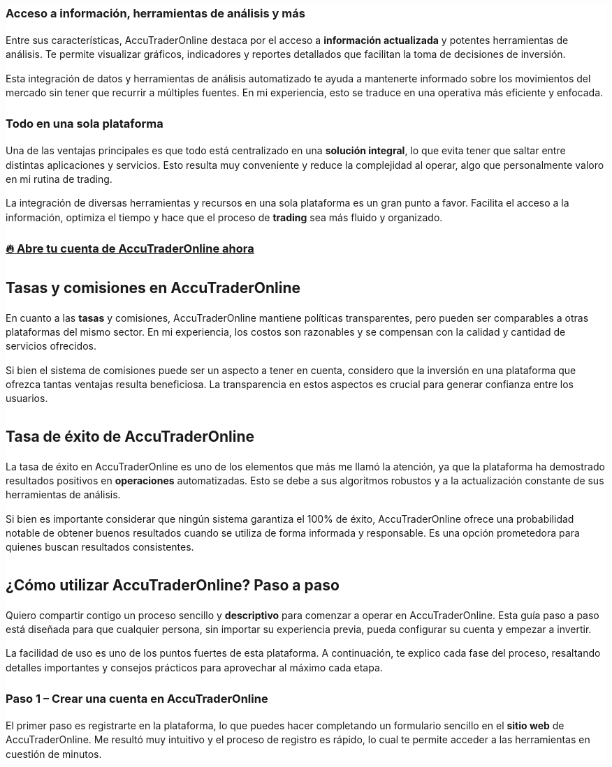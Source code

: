 ### Acceso a información, herramientas de análisis y más  
Entre sus características, AccuTraderOnline destaca por el acceso a **información actualizada** y potentes herramientas de análisis. Te permite visualizar gráficos, indicadores y reportes detallados que facilitan la toma de decisiones de inversión.  

Esta integración de datos y herramientas de análisis automatizado te ayuda a mantenerte informado sobre los movimientos del mercado sin tener que recurrir a múltiples fuentes. En mi experiencia, esto se traduce en una operativa más eficiente y enfocada.

### Todo en una sola plataforma  
Una de las ventajas principales es que todo está centralizado en una **solución integral**, lo que evita tener que saltar entre distintas aplicaciones y servicios. Esto resulta muy conveniente y reduce la complejidad al operar, algo que personalmente valoro en mi rutina de trading.  

La integración de diversas herramientas y recursos en una sola plataforma es un gran punto a favor. Facilita el acceso a la información, optimiza el tiempo y hace que el proceso de **trading** sea más fluido y organizado.

### [🔥 Abre tu cuenta de AccuTraderOnline ahora](https://tinyurl.com/yc7errcz)
## Tasas y comisiones en AccuTraderOnline  
En cuanto a las **tasas** y comisiones, AccuTraderOnline mantiene políticas transparentes, pero pueden ser comparables a otras plataformas del mismo sector. En mi experiencia, los costos son razonables y se compensan con la calidad y cantidad de servicios ofrecidos.  

Si bien el sistema de comisiones puede ser un aspecto a tener en cuenta, considero que la inversión en una plataforma que ofrezca tantas ventajas resulta beneficiosa. La transparencia en estos aspectos es crucial para generar confianza entre los usuarios.

## Tasa de éxito de AccuTraderOnline  
La tasa de éxito en AccuTraderOnline es uno de los elementos que más me llamó la atención, ya que la plataforma ha demostrado resultados positivos en **operaciones** automatizadas. Esto se debe a sus algoritmos robustos y a la actualización constante de sus herramientas de análisis.  

Si bien es importante considerar que ningún sistema garantiza el 100% de éxito, AccuTraderOnline ofrece una probabilidad notable de obtener buenos resultados cuando se utiliza de forma informada y responsable. Es una opción prometedora para quienes buscan resultados consistentes.

## ¿Cómo utilizar AccuTraderOnline? Paso a paso  
Quiero compartir contigo un proceso sencillo y **descriptivo** para comenzar a operar en AccuTraderOnline. Esta guía paso a paso está diseñada para que cualquier persona, sin importar su experiencia previa, pueda configurar su cuenta y empezar a invertir.  

La facilidad de uso es uno de los puntos fuertes de esta plataforma. A continuación, te explico cada fase del proceso, resaltando detalles importantes y consejos prácticos para aprovechar al máximo cada etapa.

### Paso 1 – Crear una cuenta en AccuTraderOnline  
El primer paso es registrarte en la plataforma, lo que puedes hacer completando un formulario sencillo en el **sitio web** de AccuTraderOnline. Me resultó muy intuitivo y el proceso de registro es rápido, lo cual te permite acceder a las herramientas en cuestión de minutos.  
